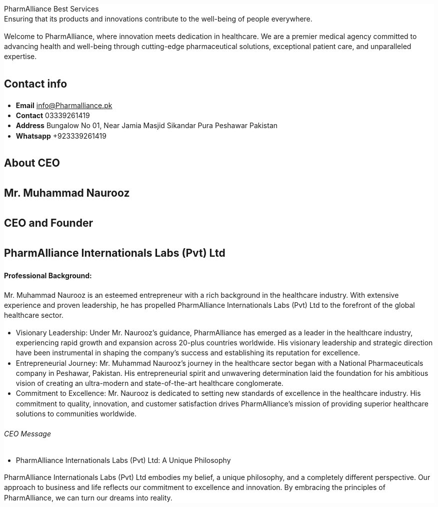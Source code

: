 PharmAlliance Best Services  
Ensuring that its products and innovations contribute to the well-being of people everywhere.

Welcome to PharmAlliance, where innovation meets dedication in healthcare. We are a premier medical agency committed to advancing health and well-being through cutting-edge pharmaceutical solutions, exceptional patient care, and unparalleled expertise.

## **Contact info**

* **Email** 
  info@Pharmalliance.pk 
* **Contact** 
  03339261419 
* **Address** 
  Bungalow No 01, Near Jamia Masjid Sikandar Pura Peshawar Pakistan 
* **Whatsapp** 
  \+923339261419

## **About CEO**

## **Mr. Muhammad Naurooz**

## **CEO and Founder**

## **PharmAlliance Internationals Labs (Pvt) Ltd**

#### **Professional Background:**

 Mr. Muhammad Naurooz is an esteemed entrepreneur with a rich background in the healthcare industry. With extensive experience and proven leadership, he has propelled PharmAlliance Internationals Labs (Pvt) Ltd to the forefront of the global healthcare sector.

* Visionary Leadership: Under Mr. Naurooz’s guidance, PharmAlliance has emerged as a leader in the healthcare industry, experiencing rapid growth and expansion across 20-plus countries worldwide. His visionary leadership and strategic direction have been instrumental in shaping the company’s success and establishing its reputation for excellence. 
* Entrepreneurial Journey: Mr. Muhammad Naurooz’s journey in the healthcare sector began with a National Pharmaceuticals company in Peshawar, Pakistan. His entrepreneurial spirit and unwavering determination laid the foundation for his ambitious vision of creating an ultra-modern and state-of-the-art healthcare conglomerate. 
* Commitment to Excellence: Mr. Naurooz is dedicated to setting new standards of excellence in the healthcare industry. His commitment to quality, innovation, and customer satisfaction drives PharmAlliance’s mission of providing superior healthcare solutions to communities worldwide.

###### CEO Message

* PharmAlliance Internationals Labs (Pvt) Ltd: A Unique Philosophy

PharmAlliance Internationals Labs (Pvt) Ltd embodies my belief, a unique philosophy, and a completely different perspective. Our approach to business and life reflects our commitment to excellence and innovation. By embracing the principles of PharmAlliance, we can turn our dreams into reality.
